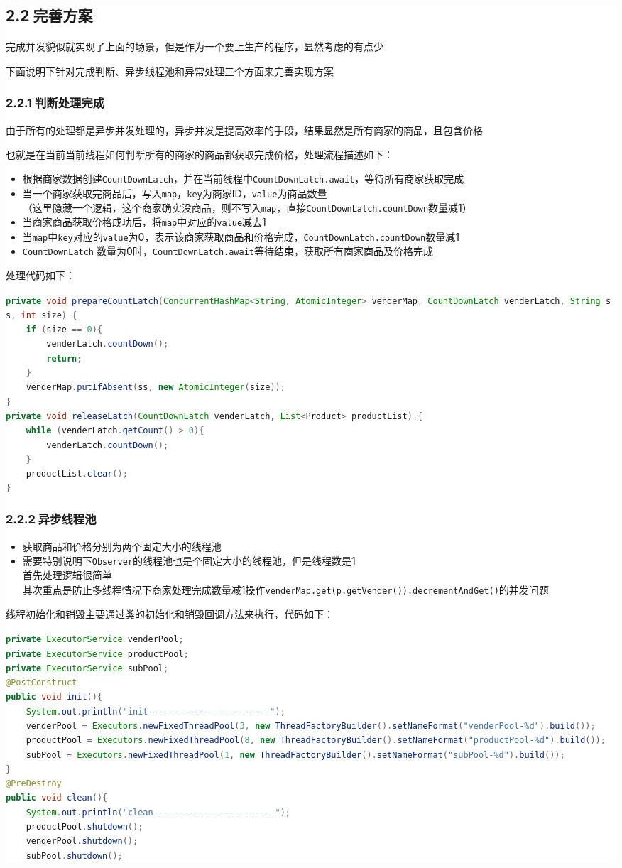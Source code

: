 ## 2.2 完善方案

完成并发貌似就实现了上面的场景，但是作为一个要上生产的程序，显然考虑的有点少  

下面说明下针对完成判断、异步线程池和异常处理三个方面来完善实现方案  

### 2.2.1 判断处理完成

由于所有的处理都是异步并发处理的，异步并发是提高效率的手段，结果显然是所有商家的商品，且包含价格  

也就是在当前当前线程如何判断所有的商家的商品都获取完成价格，处理流程描述如下：   

- 根据商家数据创建`CountDownLatch`，并在当前线程中`CountDownLatch.await`，等待所有商家获取完成  
- 当一个商家获取完商品后，写入`map`，`key`为商家ID，`value`为商品数量  
	（这里隐藏一个逻辑，这个商家确实没商品，则不写入`map`，直接`CountDownLatch.countDown`数量减1）  
- 当商家商品获取价格成功后，将`map`中对应的`value`减去1  
- 当`map`中`key`对应的`value`为0，表示该商家获取商品和价格完成，`CountDownLatch.countDown`数量减1  
- `CountDownLatch` 数量为0时，`CountDownLatch.await`等待结束，获取所有商家商品及价格完成  

处理代码如下：  

```java
private void prepareCountLatch(ConcurrentHashMap<String, AtomicInteger> venderMap, CountDownLatch venderLatch, String ss, int size) {
	if (size == 0){
		venderLatch.countDown();
		return;
	}
	venderMap.putIfAbsent(ss, new AtomicInteger(size));
}
private void releaseLatch(CountDownLatch venderLatch, List<Product> productList) {
	while (venderLatch.getCount() > 0){
		venderLatch.countDown();
	}
	productList.clear();
}
```

### 2.2.2 异步线程池

- 获取商品和价格分别为两个固定大小的线程池  
- 需要特别说明下`Observer`的线程池也是个固定大小的线程池，但是线程数是1  
	首先处理逻辑很简单  
	其次重点是防止多线程情况下商家处理完成数量减1操作`venderMap.get(p.getVender()).decrementAndGet()`的并发问题  

线程初始化和销毁主要通过类的初始化和销毁回调方法来执行，代码如下：  

```java
private ExecutorService venderPool;
private ExecutorService productPool;
private ExecutorService subPool;
@PostConstruct
public void init(){
	System.out.println("init------------------------");
	venderPool = Executors.newFixedThreadPool(3, new ThreadFactoryBuilder().setNameFormat("venderPool-%d").build());
	productPool = Executors.newFixedThreadPool(8, new ThreadFactoryBuilder().setNameFormat("productPool-%d").build());
	subPool = Executors.newFixedThreadPool(1, new ThreadFactoryBuilder().setNameFormat("subPool-%d").build());
}
@PreDestroy
public void clean(){
	System.out.println("clean------------------------");
	productPool.shutdown();
	venderPool.shutdown();
	subPool.shutdown();
```